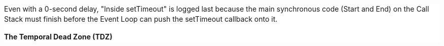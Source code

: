 
Even with a 0-second delay, "Inside setTimeout" is logged last because the main synchronous code (Start and End) on the Call Stack must finish before the Event Loop can push the setTimeout callback onto it.

**The Temporal Dead Zone (TDZ)**

